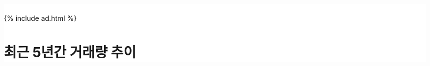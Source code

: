 
<br>
{% include ad.html %}
<br>

# 최근 5년간 거래량 추이


<div style="width:100%;">
    <canvas id="deal_progress" height="200"></canvas>
</div>

<script>
new Chart(document.getElementById("deal_progress"), {
    type: 'line',
    data: {
        labels: ['201508','201509','201510','201511','201512','201601','201602','201603','201604','201605','201606','201607','201608','201609','201610','201611','201612','201701','201702','201703','201704','201705','201706','201707','201708','201709','201710','201711','201712','201801','201802','201803','201804','201805','201806','201807','201808','201809','201810','201811','201812','201901','201902','201903','201904','201905','201906','201907','201908','201909','201910','201911','201912','202001','202002','202003','202004','202005','202006','202007','202008'],
        datasets: [{
            label: '매매',
            pointRadius: 1,
            data: [8, 8, 11, 7, 6, 10, 9, 12, 7, 9, 9, 8, 9, 9, 5, 5, 8, 6, 7, 11, 9, 12, 15, 13, 11, 10, 13, 12, 7, 141, 69, 83, 74, 57, 28, 52, 57, 66, 90, 19, 25, 22, 15, 13, 16, 29, 9, 23, 19, 21, 32, 29, 18, 23, 42, 24, 30, 39, 33, 48, 35],
            borderColor: "rgba(255, 201, 14, 1)",
            backgroundColor: "rgba(255, 201, 14, 0.5)",
            fill: false,
            lineTension: 0
        },{
            label: '전월세',
            pointRadius: 1,
            data: [3, 4, 0, 1, 0, 4, 6, 2, 4, 2, 3, 0, 2, 1, 1, 2, 1, 1, 2, 4, 1, 3, 10, 28, 34, 21, 17, 18, 54, 68, 35, 26, 12, 6, 6, 14, 28, 37, 31, 15, 7, 4, 11, 10, 9, 12, 12, 16, 22, 8, 13, 18, 19, 47, 29, 10, 5, 7, 10, 12, 8],
            borderColor: "rgba(0, 141, 185, 1)",
            backgroundColor: "rgba(0, 141, 185, 0.5)",
            fill: false,
            lineTension: 0
        }
        ]
    },
    options: {
        responsive: true,
        title: {
            display: false
        },
        tooltips: {
            mode: 'index',
            intersect: false
        },
        hover: {
            mode: 'nearest',
            intersect: true
        },
        scales: {
            xAxes: [{
                display: true,
                scaleLabel: {
                    display: true,
                    labelString: '년/월'